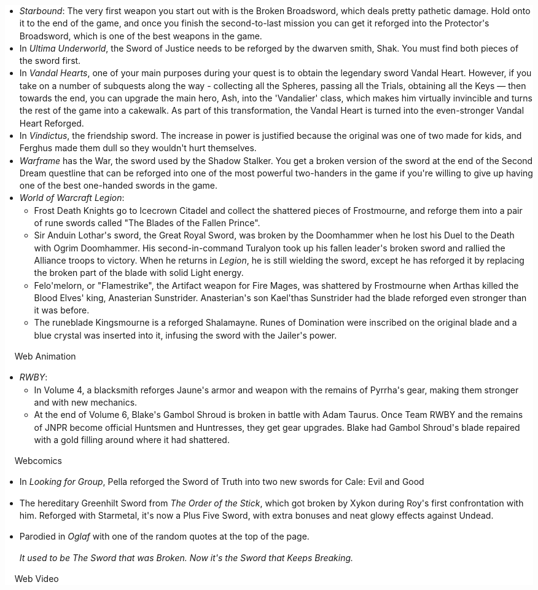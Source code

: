 -   _Starbound_: The very first weapon you start out with is the Broken Broadsword, which deals pretty pathetic damage. Hold onto it to the end of the game, and once you finish the second-to-last mission you can get it reforged into the Protector's Broadsword, which is one of the best weapons in the game.
-   In _Ultima Underworld_, the Sword of Justice needs to be reforged by the dwarven smith, Shak. You must find both pieces of the sword first.
-   In _Vandal Hearts_, one of your main purposes during your quest is to obtain the legendary sword Vandal Heart. However, if you take on a number of subquests along the way - collecting all the Spheres, passing all the Trials, obtaining all the Keys — then towards the end, you can upgrade the main hero, Ash, into the 'Vandalier' class, which makes him virtually invincible and turns the rest of the game into a cakewalk. As part of this transformation, the Vandal Heart is turned into the even-stronger Vandal Heart Reforged.
-   In _Vindictus_, the friendship sword. The increase in power is justified because the original was one of two made for kids, and Ferghus made them dull so they wouldn't hurt themselves.
-   _Warframe_ has the War, the sword used by the Shadow Stalker. You get a broken version of the sword at the end of the Second Dream questline that can be reforged into one of the most powerful two-handers in the game if you're willing to give up having one of the best one-handed swords in the game.
-   _World of Warcraft Legion_:
    -   Frost Death Knights go to Icecrown Citadel and collect the shattered pieces of Frostmourne, and reforge them into a pair of rune swords called "The Blades of the Fallen Prince".
    -   Sir Anduin Lothar's sword, the Great Royal Sword, was broken by the Doomhammer when he lost his Duel to the Death with Ogrim Doomhammer. His second-in-command Turalyon took up his fallen leader's broken sword and rallied the Alliance troops to victory. When he returns in _Legion_, he is still wielding the sword, except he has reforged it by replacing the broken part of the blade with solid Light energy.
    -   Felo'melorn, or "Flamestrike", the Artifact weapon for Fire Mages, was shattered by Frostmourne when Arthas killed the Blood Elves' king, Anasterian Sunstrider. Anasterian's son Kael'thas Sunstrider had the blade reforged even stronger than it was before.
    -   The runeblade Kingsmourne is a reforged Shalamayne. Runes of Domination were inscribed on the original blade and a blue crystal was inserted into it, infusing the sword with the Jailer's power.

    Web Animation 

-   _RWBY_:
    -   In Volume 4, a blacksmith reforges Jaune's armor and weapon with the remains of Pyrrha's gear, making them stronger and with new mechanics.
    -   At the end of Volume 6, Blake's Gambol Shroud is broken in battle with Adam Taurus. Once Team RWBY and the remains of JNPR become official Huntsmen and Huntresses, they get gear upgrades. Blake had Gambol Shroud's blade repaired with a gold filling around where it had shattered.

    Webcomics 

-   In _Looking for Group_, Pella reforged the Sword of Truth into two new swords for Cale: Evil and Good
-   The hereditary Greenhilt Sword from _The Order of the Stick_, which got broken by Xykon during Roy's first confrontation with him. Reforged with Starmetal, it's now a Plus Five Sword, with extra bonuses and neat glowy effects against Undead.
-   Parodied in _Oglaf_ with one of the random quotes at the top of the page.
    
    _It used to be The Sword that was Broken. Now it's the Sword that Keeps Breaking._
    

    Web Video 
